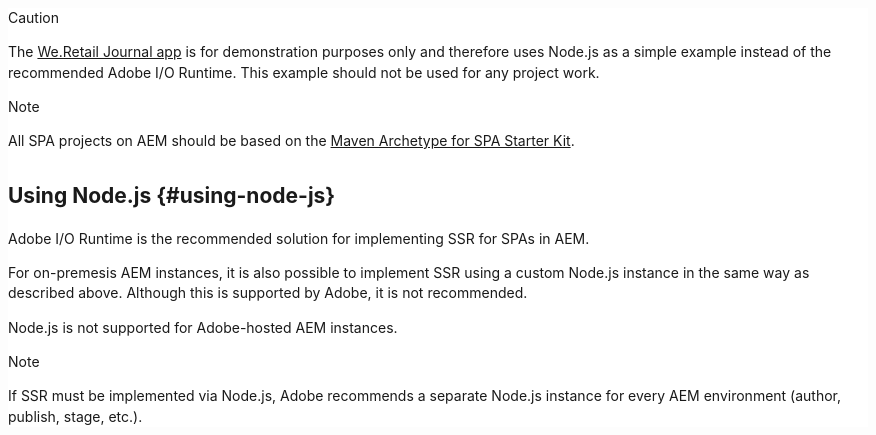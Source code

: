 >[!CAUTION]
>
>The [We.Retail Journal app](https://github.com/Adobe-Marketing-Cloud/aem-sample-we-retail-journal) is for demonstration purposes only and therefore uses Node.js as a simple example instead of the recommended Adobe I/O Runtime. This example should not be used for any project work.

>[!NOTE]
>
>All SPA projects on AEM should be based on the [Maven Archetype for SPA Starter Kit](https://github.com/adobe/aem-spa-project-archetype).

## Using Node.js {#using-node-js}

Adobe I/O Runtime is the recommended solution for implementing SSR for SPAs in AEM.

For on-premesis AEM instances, it is also possible to implement SSR using a custom Node.js instance in the same way as described above. Although this is supported by Adobe, it is not recommended.

Node.js is not supported for Adobe-hosted AEM instances.

>[!NOTE]
>
>If SSR must be implemented via Node.js, Adobe recommends a separate Node.js instance for every AEM environment (author, publish, stage, etc.).

